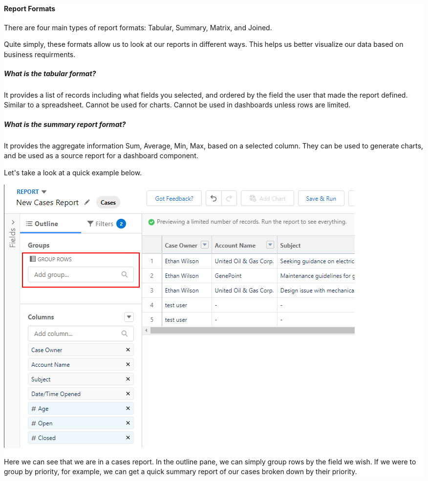 
#### Report Formats

There are four main types of report formats: Tabular, Summary, Matrix, and Joined.

Quite simply, these formats allow us to look at our reports in different ways. This helps us better 
visualize our data based on business requirments. 
	
##### What is the tabular format?
It provides a list of records including what fields you selected, and ordered by the field the user that made the report defined.
Similar to a spreadsheet.
Cannot be used for charts.
Cannot be used in dashboards unless rows are limited.

##### What is the summary report format?
It provides the aggregate information Sum, Average, Min, Max, based on a selected column.
They can be used to generate charts, and be used as a source report for a dashboard component.

Let's take a look at a quick example below. 

<img src="images/summaryFormat.png">

Here we can see that we are in a cases report. In the outline pane, we can simply group rows by the field 
we wish. If we were to group by priority, for example, we can get a quick summary report of our cases broken 
down by their priority. 
	